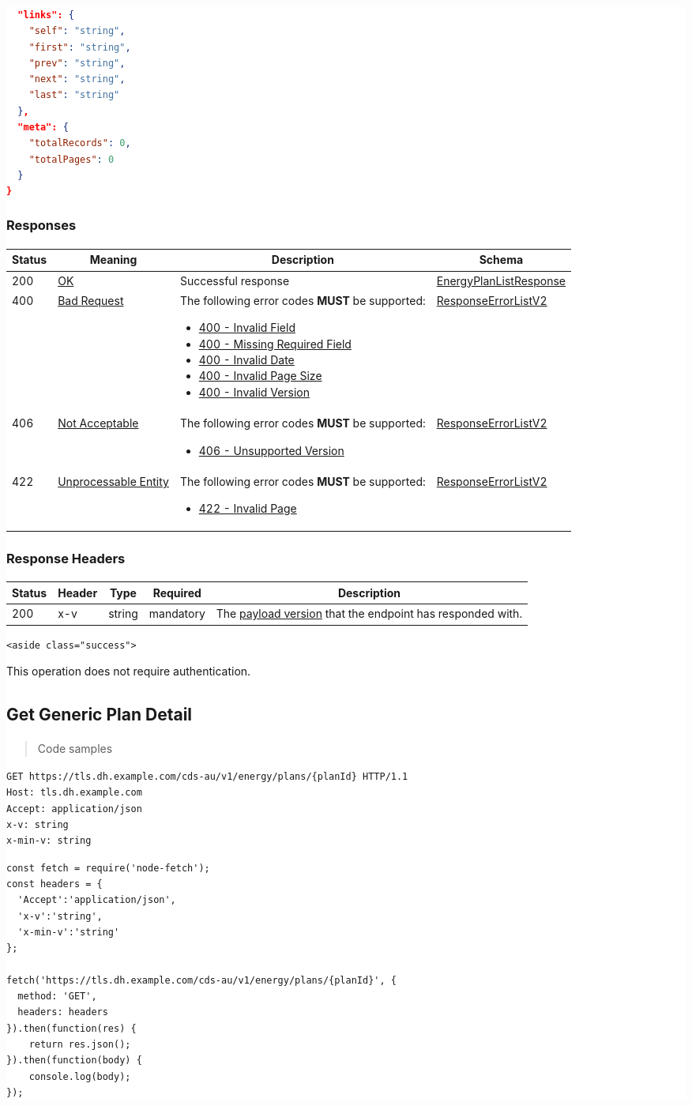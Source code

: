 ```json
  "links": {
    "self": "string",
    "first": "string",
    "prev": "string",
    "next": "string",
    "last": "string"
  },
  "meta": {
    "totalRecords": 0,
    "totalPages": 0
  }
}
```

<h3 id="cdr-energy-api_get-generic-plans_responses">Responses</h3>

|Status|Meaning|Description|Schema|
|---|---|---|---|
|200|[OK](https://tools.ietf.org/html/rfc7231#section-6.3.1)|Successful response|[EnergyPlanListResponse](#schemacdr-energy-apienergyplanlistresponse)|
|400|[Bad Request](https://tools.ietf.org/html/rfc7231#section-6.5.1)|The following error codes **MUST** be supported:<br/><ul class="error-code-list"><li>[400 - Invalid Field](#error-400-field-invalid)</li><li>[400 - Missing Required Field](#error-400-field-missing)</li><li>[400 - Invalid Date](#error-400-field-invalid-date-time)</li><li>[400 - Invalid Page Size](#error-400-field-invalid-page-size)</li><li>[400 - Invalid Version](#error-400-header-invalid-version)</li></ul>|[ResponseErrorListV2](#schemacdr-energy-apiresponseerrorlistv2)|
|406|[Not Acceptable](https://tools.ietf.org/html/rfc7231#section-6.5.6)|The following error codes **MUST** be supported:<br/><ul class="error-code-list"><li>[406 - Unsupported Version](#error-406-header-unsupported-version)</li></ul>|[ResponseErrorListV2](#schemacdr-energy-apiresponseerrorlistv2)|
|422|[Unprocessable Entity](https://tools.ietf.org/html/rfc2518#section-10.3)|The following error codes **MUST** be supported:<br/><ul class="error-code-list"><li>[422 - Invalid Page](#error-422-field-invalid-page)</li></ul>|[ResponseErrorListV2](#schemacdr-energy-apiresponseerrorlistv2)|

<h3 id="cdr-energy-api_get-generic-plans_response-headers">Response Headers</h3>

|Status|Header|Type|Required|Description|
|---|---|---|---|---|
|200|x-v|string|mandatory|The [payload version](#response-headers) that the endpoint has responded with.|

  
    <aside class="success">
This operation does not require authentication.
</aside>

  

<h2 id="cdr-energy-api_get-generic-plan-detail">Get Generic Plan Detail</h2>
<p id="get-generic-plan-detail" class="orig-anchor"></p>

> Code samples

```http
GET https://tls.dh.example.com/cds-au/v1/energy/plans/{planId} HTTP/1.1
Host: tls.dh.example.com
Accept: application/json
x-v: string
x-min-v: string
```

```javascript--nodejs
const fetch = require('node-fetch');
const headers = {
  'Accept':'application/json',
  'x-v':'string',
  'x-min-v':'string'
};

fetch('https://tls.dh.example.com/cds-au/v1/energy/plans/{planId}', {
  method: 'GET',
  headers: headers
}).then(function(res) {
    return res.json();
}).then(function(body) {
    console.log(body);
});
```